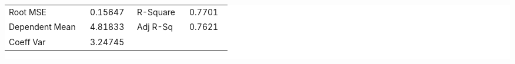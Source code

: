    <td width="66"> </td>

   <td width="62"> </td>

   <td width="59"> </td>

  </tr>

 </tbody>

</table>




<table width="324">

 <tbody>

  <tr>

   <td width="124">Root MSE</td>

   <td width="66">0.15647</td>

   <td width="75">R-Square</td>

   <td width="58">0.7701</td>

  </tr>

  <tr>

   <td width="124">Dependent Mean</td>

   <td width="66">4.81833</td>

   <td width="75">Adj R-Sq</td>

   <td width="58">0.7621</td>

  </tr>

  <tr>

   <td width="124">Coeff Var</td>

   <td width="66">3.24745</td>

   <td width="75"> </td>

   <td width="58"> </td>

  </tr>

 </tbody>

</table>




<table width="407">

 <tbody>

  <tr>
